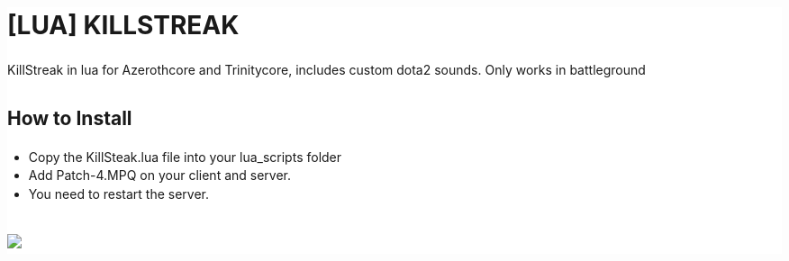 # [LUA] KILLSTREAK

KillStreak in lua for Azerothcore and Trinitycore, includes custom dota2 sounds.
Only works in battleground

## How to Install
* Copy the KillSteak.lua file into your lua_scripts folder
* Add Patch-4.MPQ on your client and server.
* You need to restart the server.

<br />
<img src="https://github.com/Black7in/lua_scripts/blob/main/KillStreak/KillStreak.jpg?raw=true" width="100%"></img> 
